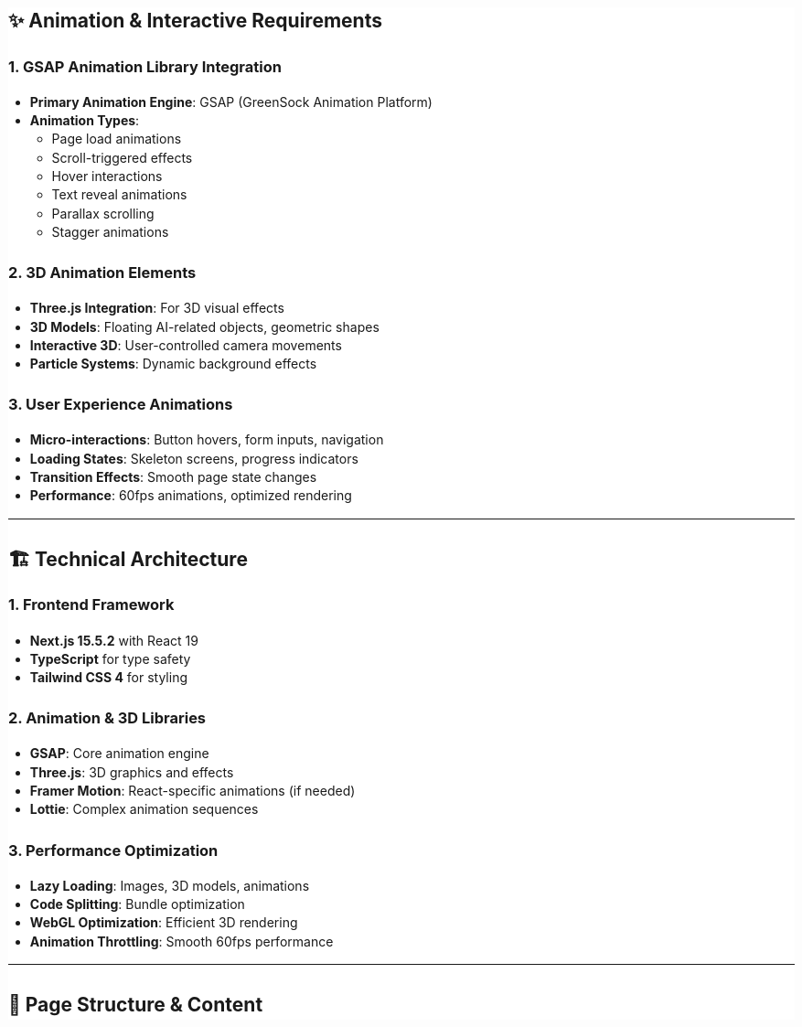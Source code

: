 ## ✨ Animation & Interactive Requirements

### 1. **GSAP Animation Library Integration**
- **Primary Animation Engine**: GSAP (GreenSock Animation Platform)
- **Animation Types**:
  - Page load animations
  - Scroll-triggered effects
  - Hover interactions
  - Text reveal animations
  - Parallax scrolling
  - Stagger animations

### 2. **3D Animation Elements**
- **Three.js Integration**: For 3D visual effects
- **3D Models**: Floating AI-related objects, geometric shapes
- **Interactive 3D**: User-controlled camera movements
- **Particle Systems**: Dynamic background effects

### 3. **User Experience Animations**
- **Micro-interactions**: Button hovers, form inputs, navigation
- **Loading States**: Skeleton screens, progress indicators
- **Transition Effects**: Smooth page state changes
- **Performance**: 60fps animations, optimized rendering

---

## 🏗️ Technical Architecture

### 1. **Frontend Framework**
- **Next.js 15.5.2** with React 19
- **TypeScript** for type safety
- **Tailwind CSS 4** for styling

### 2. **Animation & 3D Libraries**
- **GSAP**: Core animation engine
- **Three.js**: 3D graphics and effects
- **Framer Motion**: React-specific animations (if needed)
- **Lottie**: Complex animation sequences

### 3. **Performance Optimization**
- **Lazy Loading**: Images, 3D models, animations
- **Code Splitting**: Bundle optimization
- **WebGL Optimization**: Efficient 3D rendering
- **Animation Throttling**: Smooth 60fps performance

---

## 📱 Page Structure & Content
